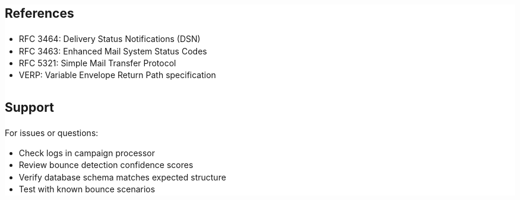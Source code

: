 ## References

- RFC 3464: Delivery Status Notifications (DSN)
- RFC 3463: Enhanced Mail System Status Codes
- RFC 5321: Simple Mail Transfer Protocol
- VERP: Variable Envelope Return Path specification

## Support

For issues or questions:
- Check logs in campaign processor
- Review bounce detection confidence scores
- Verify database schema matches expected structure
- Test with known bounce scenarios
